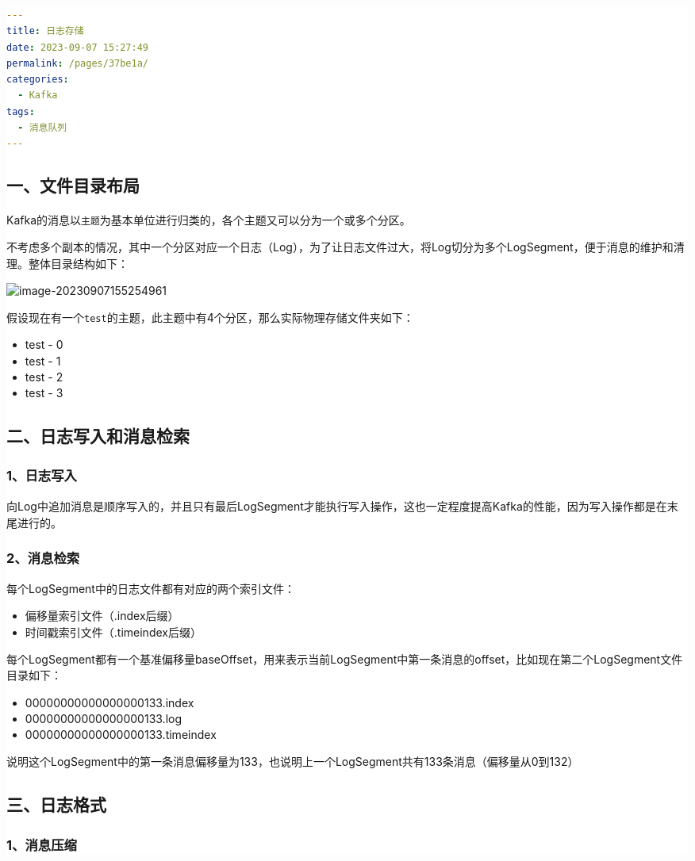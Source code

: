 ```yaml
---
title: 日志存储
date: 2023-09-07 15:27:49
permalink: /pages/37be1a/
categories:
  - Kafka
tags:
  - 消息队列
---
```



## 一、文件目录布局

Kafka的消息以`主题`为基本单位进行归类的，各个主题又可以分为一个或多个分区。

不考虑多个副本的情况，其中一个分区对应一个日志（Log），为了让日志文件过大，将Log切分为多个LogSegment，便于消息的维护和清理。整体目录结构如下：

![image-20230907155254961](https://blog-1300853183.cos.ap-chengdu.myqcloud.com/img/image-20230907155254961.png)

假设现在有一个`test`的主题，此主题中有4个分区，那么实际物理存储文件夹如下：

- test - 0
- test - 1
- test - 2
- test - 3

## 二、日志写入和消息检索

### 1、日志写入

向Log中追加消息是顺序写入的，并且只有最后LogSegment才能执行写入操作，这也一定程度提高Kafka的性能，因为写入操作都是在末尾进行的。

### 2、消息检索

每个LogSegment中的日志文件都有对应的两个索引文件：

- 偏移量索引文件（.index后缀）
- 时间戳索引文件（.timeindex后缀）

每个LogSegment都有一个基准偏移量baseOffset，用来表示当前LogSegment中第一条消息的offset，比如现在第二个LogSegment文件目录如下：

- 00000000000000000133.index
- 00000000000000000133.log
- 00000000000000000133.timeindex

说明这个LogSegment中的第一条消息偏移量为133，也说明上一个LogSegment共有133条消息（偏移量从0到132）

## 三、日志格式

### 1、消息压缩
